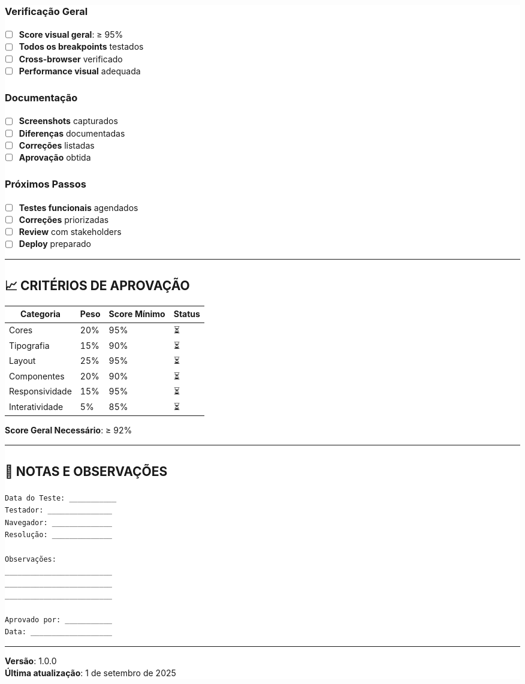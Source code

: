 ### Verificação Geral
- [ ] **Score visual geral**: ≥ 95%
- [ ] **Todos os breakpoints** testados
- [ ] **Cross-browser** verificado
- [ ] **Performance visual** adequada

### Documentação
- [ ] **Screenshots** capturados
- [ ] **Diferenças** documentadas
- [ ] **Correções** listadas
- [ ] **Aprovação** obtida

### Próximos Passos
- [ ] **Testes funcionais** agendados
- [ ] **Correções** priorizadas
- [ ] **Review** com stakeholders
- [ ] **Deploy** preparado

---

## 📈 **CRITÉRIOS DE APROVAÇÃO**

| Categoria | Peso | Score Mínimo | Status |
|-----------|------|--------------|--------|
| Cores | 20% | 95% | ⏳ |
| Tipografia | 15% | 90% | ⏳ |
| Layout | 25% | 95% | ⏳ |
| Componentes | 20% | 90% | ⏳ |
| Responsividade | 15% | 95% | ⏳ |
| Interatividade | 5% | 85% | ⏳ |

**Score Geral Necessário**: ≥ 92%

---

## 📝 **NOTAS E OBSERVAÇÕES**

```
Data do Teste: ___________
Testador: _______________
Navegador: ______________
Resolução: ______________

Observações:
_________________________
_________________________
_________________________

Aprovado por: ___________
Data: ___________________
```

---

**Versão**: 1.0.0  
**Última atualização**: 1 de setembro de 2025